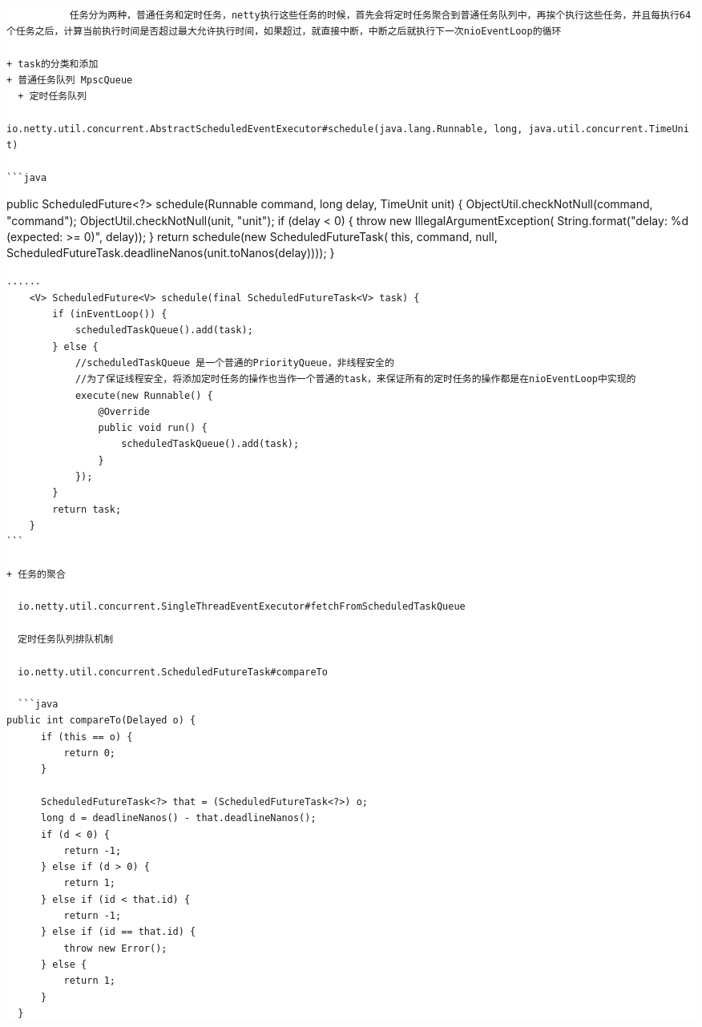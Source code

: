     ​			任务分为两种，普通任务和定时任务，netty执行这些任务的时候，首先会将定时任务聚合到普通任务队列中，再挨个执行这些任务，并且每执行64个任务之后，计算当前执行时间是否超过最大允许执行时间，如果超过，就直接中断，中断之后就执行下一次nioEventLoop的循环

    + task的分类和添加
    + 普通任务队列 MpscQueue 
      + 定时任务队列
  
    io.netty.util.concurrent.AbstractScheduledEventExecutor#schedule(java.lang.Runnable, long, java.util.concurrent.TimeUnit)

    ```java
  public  ScheduledFuture<?> schedule(Runnable command, long delay, TimeUnit unit) {
            ObjectUtil.checkNotNull(command, "command");
            ObjectUtil.checkNotNull(unit, "unit");
            if (delay < 0) {
                throw new IllegalArgumentException(
                        String.format("delay: %d (expected: >= 0)", delay));
            }
            return schedule(new ScheduledFutureTask<Void>(
                    this, command, null, ScheduledFutureTask.deadlineNanos(unit.toNanos(delay))));
        }
    
    ......
        <V> ScheduledFuture<V> schedule(final ScheduledFutureTask<V> task) {
            if (inEventLoop()) {
                scheduledTaskQueue().add(task);
            } else {
                //scheduledTaskQueue 是一个普通的PriorityQueue，非线程安全的
                //为了保证线程安全，将添加定时任务的操作也当作一个普通的task，来保证所有的定时任务的操作都是在nioEventLoop中实现的
                execute(new Runnable() {
                    @Override
                    public void run() {
                        scheduledTaskQueue().add(task);
                    }
                });
            }
            return task;
        }
    ```
  
    + 任务的聚合

      io.netty.util.concurrent.SingleThreadEventExecutor#fetchFromScheduledTaskQueue

      定时任务队列排队机制

      io.netty.util.concurrent.ScheduledFutureTask#compareTo

      ```java
    public int compareTo(Delayed o) {
          if (this == o) {
              return 0;
          }
      
          ScheduledFutureTask<?> that = (ScheduledFutureTask<?>) o;
          long d = deadlineNanos() - that.deadlineNanos();
          if (d < 0) {
              return -1;
          } else if (d > 0) {
              return 1;
          } else if (id < that.id) {
              return -1;
          } else if (id == that.id) {
              throw new Error();
          } else {
              return 1;
          }
      }